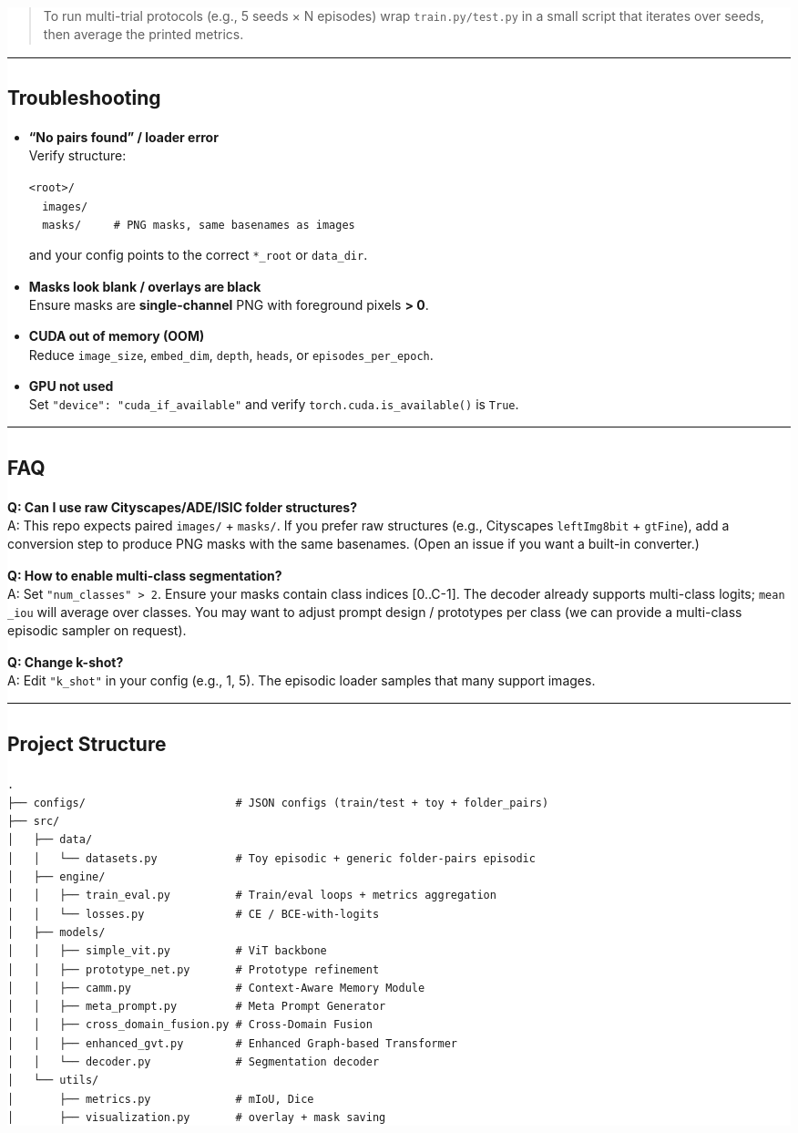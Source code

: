 > To run multi-trial protocols (e.g., 5 seeds × N episodes) wrap `train.py/test.py` in a small script that iterates over seeds, then average the printed metrics.

---

## Troubleshooting

- **“No pairs found” / loader error**  
  Verify structure:
  ```
  <root>/
    images/
    masks/     # PNG masks, same basenames as images
  ```
  and your config points to the correct `*_root` or `data_dir`.

- **Masks look blank / overlays are black**  
  Ensure masks are **single-channel** PNG with foreground pixels **> 0**.

- **CUDA out of memory (OOM)**  
  Reduce `image_size`, `embed_dim`, `depth`, `heads`, or `episodes_per_epoch`.

- **GPU not used**  
  Set `"device": "cuda_if_available"` and verify `torch.cuda.is_available()` is `True`.

---

## FAQ

**Q: Can I use raw Cityscapes/ADE/ISIC folder structures?**  
A: This repo expects paired `images/` + `masks/`. If you prefer raw structures (e.g., Cityscapes `leftImg8bit` + `gtFine`), add a conversion step to produce PNG masks with the same basenames. (Open an issue if you want a built-in converter.)

**Q: How to enable multi-class segmentation?**  
A: Set `"num_classes" > 2`. Ensure your masks contain class indices [0..C-1]. The decoder already supports multi-class logits; `mean_iou` will average over classes. You may want to adjust prompt design / prototypes per class (we can provide a multi-class episodic sampler on request).

**Q: Change k-shot?**  
A: Edit `"k_shot"` in your config (e.g., 1, 5). The episodic loader samples that many support images.

---

## Project Structure

```
.
├── configs/                       # JSON configs (train/test + toy + folder_pairs)
├── src/
│   ├── data/
│   │   └── datasets.py            # Toy episodic + generic folder-pairs episodic
│   ├── engine/
│   │   ├── train_eval.py          # Train/eval loops + metrics aggregation
│   │   └── losses.py              # CE / BCE-with-logits
│   ├── models/
│   │   ├── simple_vit.py          # ViT backbone
│   │   ├── prototype_net.py       # Prototype refinement
│   │   ├── camm.py                # Context-Aware Memory Module
│   │   ├── meta_prompt.py         # Meta Prompt Generator
│   │   ├── cross_domain_fusion.py # Cross-Domain Fusion
│   │   ├── enhanced_gvt.py        # Enhanced Graph-based Transformer
│   │   └── decoder.py             # Segmentation decoder
│   └── utils/
│       ├── metrics.py             # mIoU, Dice
│       ├── visualization.py       # overlay + mask saving
```